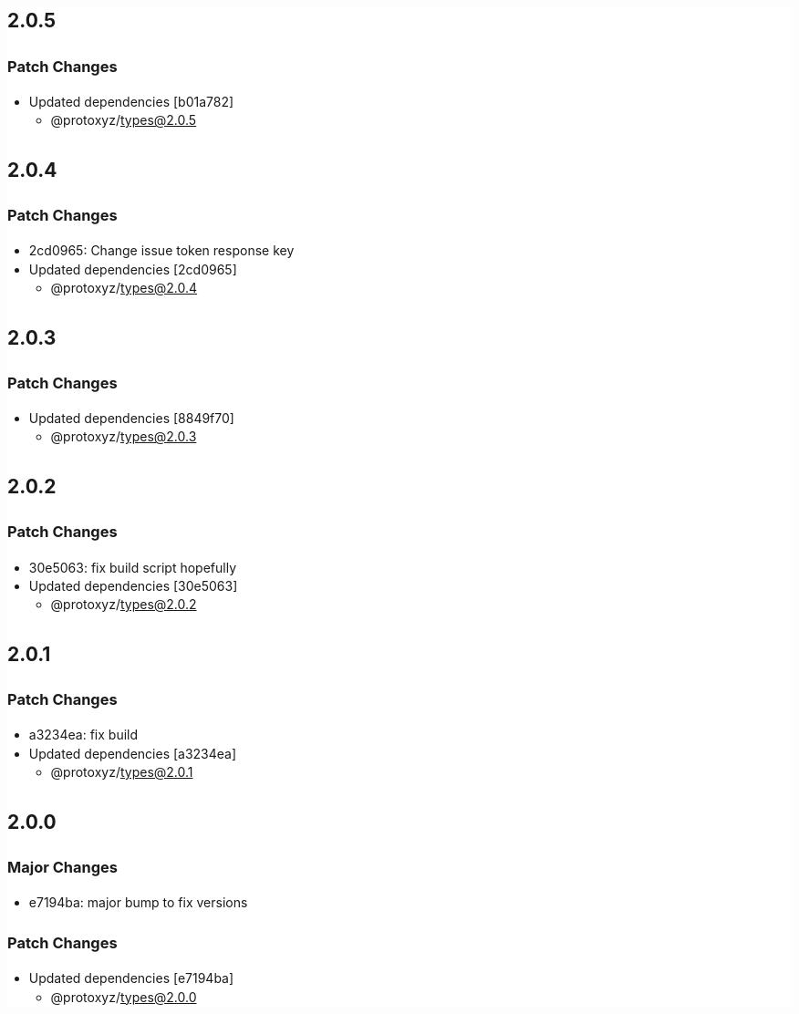 ## 2.0.5

### Patch Changes

- Updated dependencies [b01a782]
  - @protoxyz/types@2.0.5

## 2.0.4

### Patch Changes

- 2cd0965: Change issue token response key
- Updated dependencies [2cd0965]
  - @protoxyz/types@2.0.4

## 2.0.3

### Patch Changes

- Updated dependencies [8849f70]
  - @protoxyz/types@2.0.3

## 2.0.2

### Patch Changes

- 30e5063: fix build script hopefully
- Updated dependencies [30e5063]
  - @protoxyz/types@2.0.2

## 2.0.1

### Patch Changes

- a3234ea: fix build
- Updated dependencies [a3234ea]
  - @protoxyz/types@2.0.1

## 2.0.0

### Major Changes

- e7194ba: major bump to fix versions

### Patch Changes

- Updated dependencies [e7194ba]
  - @protoxyz/types@2.0.0
